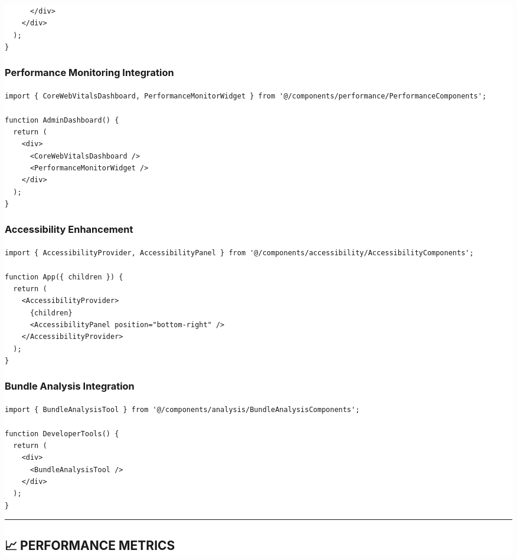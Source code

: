 ```tsx
      </div>
    </div>
  );
}
```

### **Performance Monitoring Integration**
```tsx
import { CoreWebVitalsDashboard, PerformanceMonitorWidget } from '@/components/performance/PerformanceComponents';

function AdminDashboard() {
  return (
    <div>
      <CoreWebVitalsDashboard />
      <PerformanceMonitorWidget />
    </div>
  );
}
```

### **Accessibility Enhancement**
```tsx
import { AccessibilityProvider, AccessibilityPanel } from '@/components/accessibility/AccessibilityComponents';

function App({ children }) {
  return (
    <AccessibilityProvider>
      {children}
      <AccessibilityPanel position="bottom-right" />
    </AccessibilityProvider>
  );
}
```

### **Bundle Analysis Integration**
```tsx
import { BundleAnalysisTool } from '@/components/analysis/BundleAnalysisComponents';

function DeveloperTools() {
  return (
    <div>
      <BundleAnalysisTool />
    </div>
  );
}
```

---

## 📈 **PERFORMANCE METRICS**

